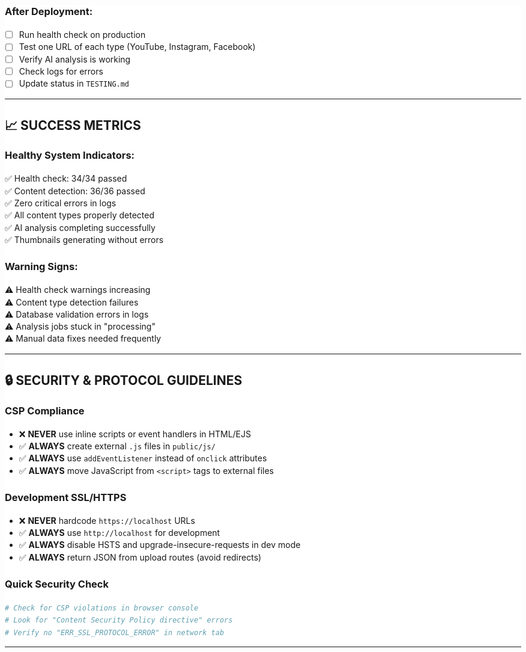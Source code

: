 ### **After Deployment:**
- [ ] Run health check on production
- [ ] Test one URL of each type (YouTube, Instagram, Facebook)
- [ ] Verify AI analysis is working
- [ ] Check logs for errors
- [ ] Update status in `TESTING.md`

---

## 📈 **SUCCESS METRICS**

### **Healthy System Indicators:**
✅ Health check: 34/34 passed  
✅ Content detection: 36/36 passed  
✅ Zero critical errors in logs  
✅ All content types properly detected  
✅ AI analysis completing successfully  
✅ Thumbnails generating without errors  

### **Warning Signs:**
⚠️ Health check warnings increasing  
⚠️ Content type detection failures  
⚠️ Database validation errors in logs  
⚠️ Analysis jobs stuck in "processing"  
⚠️ Manual data fixes needed frequently  

---

## 🔒 **SECURITY & PROTOCOL GUIDELINES**

### **CSP Compliance**
- ❌ **NEVER** use inline scripts or event handlers in HTML/EJS
- ✅ **ALWAYS** create external `.js` files in `public/js/`
- ✅ **ALWAYS** use `addEventListener` instead of `onclick` attributes
- ✅ **ALWAYS** move JavaScript from `<script>` tags to external files

### **Development SSL/HTTPS**
- ❌ **NEVER** hardcode `https://localhost` URLs
- ✅ **ALWAYS** use `http://localhost` for development
- ✅ **ALWAYS** disable HSTS and upgrade-insecure-requests in dev mode
- ✅ **ALWAYS** return JSON from upload routes (avoid redirects)

### **Quick Security Check**
```bash
# Check for CSP violations in browser console
# Look for "Content Security Policy directive" errors
# Verify no "ERR_SSL_PROTOCOL_ERROR" in network tab
```

---